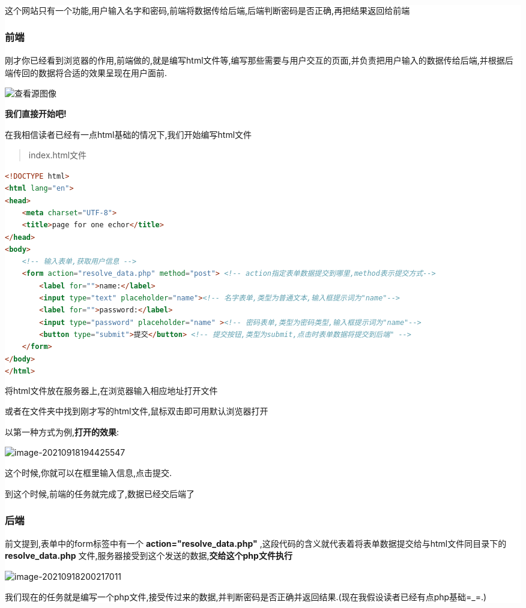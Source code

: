 这个网站只有一个功能,用户输入名字和密码,前端将数据传给后端,后端判断密码是否正确,再把结果返回给前端

### 前端

刚才你已经看到浏览器的作用,前端做的,就是编写html文件等,编写那些需要与用户交互的页面,并负责把用户输入的数据传给后端,并根据后端传回的数据将合适的效果呈现在用户面前.

![查看源图像](v2-ea14325ee79f60d878d1b412d1e2a76d_r.jpg)



**我们直接开始吧!**

在我相信读者已经有一点html基础的情况下,我们开始编写html文件

> index.html文件

```html
<!DOCTYPE html>
<html lang="en">
<head>
    <meta charset="UTF-8">
    <title>page for one echor</title>
</head>
<body>
    <!-- 输入表单,获取用户信息 -->    
    <form action="resolve_data.php" method="post"> <!-- action指定表单数据提交到哪里,method表示提交方式-->
        <label for="">name:</label>
        <input type="text" placeholder="name"><!-- 名字表单,类型为普通文本,输入框提示词为"name"-->
        <label for="">password:</label>
        <input type="password" placeholder="name" ><!-- 密码表单,类型为密码类型,输入框提示词为"name"-->
        <button type="submit">提交</button> <!-- 提交按钮,类型为submit,点击时表单数据将提交到后端" -->
    </form>
</body>
</html>
```

将html文件放在服务器上,在浏览器输入相应地址打开文件

或者在文件夹中找到刚才写的html文件,鼠标双击即可用默认浏览器打开

以第一种方式为例,**打开的效果**:

![image-20210918194425547](image-20210918194425547.png)

这个时候,你就可以在框里输入信息,点击提交.

到这个时候,前端的任务就完成了,数据已经交后端了

### 后端

前文提到,表单中的form标签中有一个  **action="resolve_data.php"**  ,这段代码的含义就代表着将表单数据提交给与html文件同目录下的  **resolve_data.php** 文件,服务器接受到这个发送的数据,**交给这个php文件执行**  

![image-20210918200217011](image-20210918200217011.png)



我们现在的任务就是编写一个php文件,接受传过来的数据,并判断密码是否正确并返回结果.(现在我假设读者已经有点php基础=_=.)
